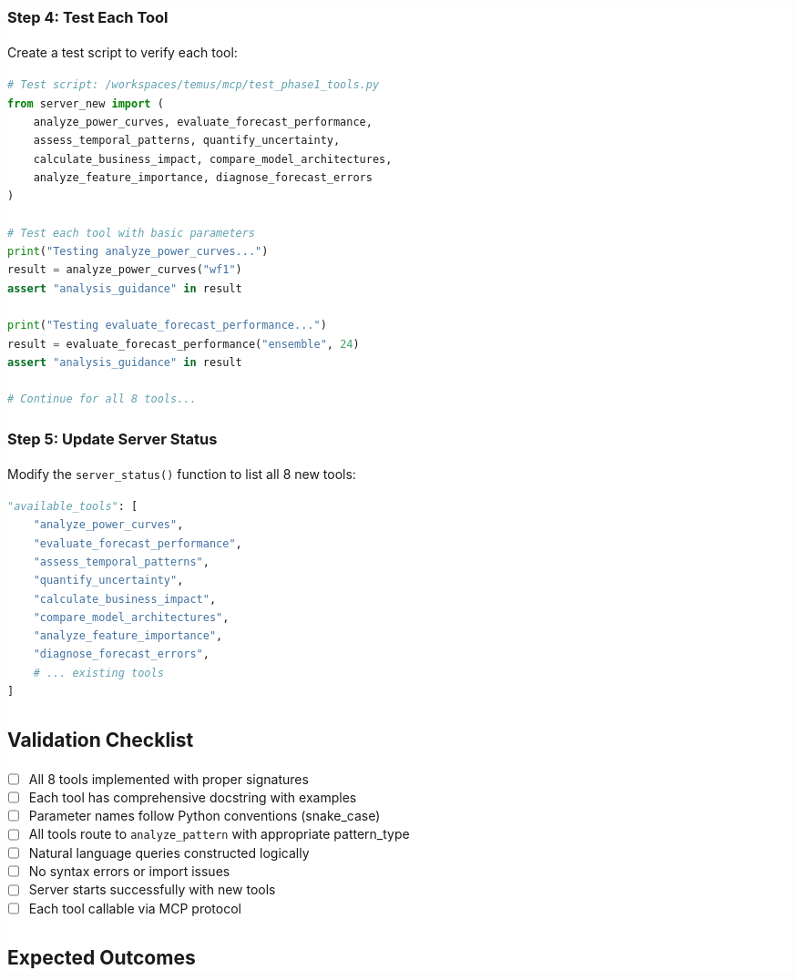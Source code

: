 ### Step 4: Test Each Tool
Create a test script to verify each tool:
```python
# Test script: /workspaces/temus/mcp/test_phase1_tools.py
from server_new import (
    analyze_power_curves, evaluate_forecast_performance,
    assess_temporal_patterns, quantify_uncertainty,
    calculate_business_impact, compare_model_architectures,
    analyze_feature_importance, diagnose_forecast_errors
)

# Test each tool with basic parameters
print("Testing analyze_power_curves...")
result = analyze_power_curves("wf1")
assert "analysis_guidance" in result

print("Testing evaluate_forecast_performance...")
result = evaluate_forecast_performance("ensemble", 24)
assert "analysis_guidance" in result

# Continue for all 8 tools...
```

### Step 5: Update Server Status
Modify the `server_status()` function to list all 8 new tools:
```python
"available_tools": [
    "analyze_power_curves",
    "evaluate_forecast_performance", 
    "assess_temporal_patterns",
    "quantify_uncertainty",
    "calculate_business_impact",
    "compare_model_architectures",
    "analyze_feature_importance",
    "diagnose_forecast_errors",
    # ... existing tools
]
```

## Validation Checklist

- [ ] All 8 tools implemented with proper signatures
- [ ] Each tool has comprehensive docstring with examples
- [ ] Parameter names follow Python conventions (snake_case)
- [ ] All tools route to `analyze_pattern` with appropriate pattern_type
- [ ] Natural language queries constructed logically
- [ ] No syntax errors or import issues
- [ ] Server starts successfully with new tools
- [ ] Each tool callable via MCP protocol

## Expected Outcomes
